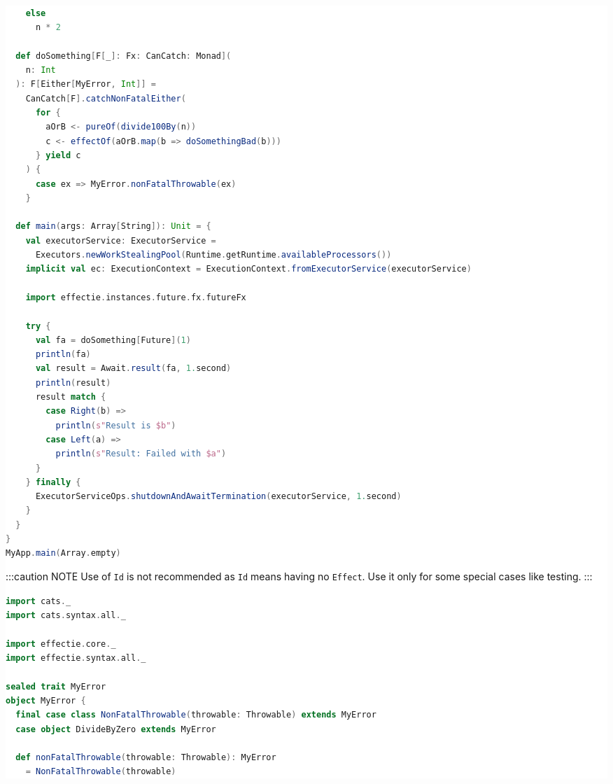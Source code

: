 ```scala mdoc:reset-object:height=4
    else
      n * 2

  def doSomething[F[_]: Fx: CanCatch: Monad](
    n: Int
  ): F[Either[MyError, Int]] =
    CanCatch[F].catchNonFatalEither(
      for {
        aOrB <- pureOf(divide100By(n))
        c <- effectOf(aOrB.map(b => doSomethingBad(b)))
      } yield c
    ) {
      case ex => MyError.nonFatalThrowable(ex)
    }

  def main(args: Array[String]): Unit = {
    val executorService: ExecutorService =
      Executors.newWorkStealingPool(Runtime.getRuntime.availableProcessors())
    implicit val ec: ExecutionContext = ExecutionContext.fromExecutorService(executorService)

    import effectie.instances.future.fx.futureFx
    
    try {
      val fa = doSomething[Future](1)
      println(fa)
      val result = Await.result(fa, 1.second)
      println(result)
      result match {
        case Right(b) =>
          println(s"Result is $b")
        case Left(a) =>
          println(s"Result: Failed with $a")
      }
    } finally {
      ExecutorServiceOps.shutdownAndAwaitTermination(executorService, 1.second)
    }
  }
}
MyApp.main(Array.empty)
```

  </TabItem>
  
  <TabItem value="id">

:::caution NOTE
Use of `Id` is not recommended as `Id` means having no `Effect`. Use it only for some special cases like testing.
:::

```scala mdoc:reset-object:height=4
import cats._
import cats.syntax.all._

import effectie.core._
import effectie.syntax.all._

sealed trait MyError
object MyError {
  final case class NonFatalThrowable(throwable: Throwable) extends MyError
  case object DivideByZero extends MyError
  
  def nonFatalThrowable(throwable: Throwable): MyError
    = NonFatalThrowable(throwable)

```